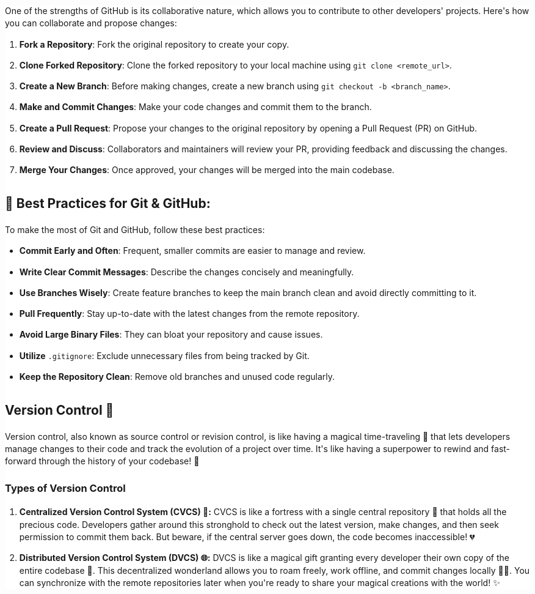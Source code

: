 One of the strengths of GitHub is its collaborative nature, which allows you to contribute to other developers' projects. Here's how you can collaborate and propose changes:

1. **Fork a Repository**: Fork the original repository to create your copy.
    
2. **Clone Forked Repository**: Clone the forked repository to your local machine using `git clone <remote_url>`.
    
3. **Create a New Branch**: Before making changes, create a new branch using `git checkout -b <branch_name>`.
    
4. **Make and Commit Changes**: Make your code changes and commit them to the branch.
    
5. **Create a Pull Request**: Propose your changes to the original repository by opening a Pull Request (PR) on GitHub.
    
6. **Review and Discuss**: Collaborators and maintainers will review your PR, providing feedback and discussing the changes.
    
7. **Merge Your Changes**: Once approved, your changes will be merged into the main codebase.
    

## 🚀 Best Practices for Git & GitHub:

To make the most of Git and GitHub, follow these best practices:

* **Commit Early and Often**: Frequent, smaller commits are easier to manage and review.
    
* **Write Clear Commit Messages**: Describe the changes concisely and meaningfully.
    
* **Use Branches Wisely**: Create feature branches to keep the main branch clean and avoid directly committing to it.
    
* **Pull Frequently**: Stay up-to-date with the latest changes from the remote repository.
    
* **Avoid Large Binary Files**: They can bloat your repository and cause issues.
    
* **Utilize** `.gitignore`: Exclude unnecessary files from being tracked by Git.
    
* **Keep the Repository Clean**: Remove old branches and unused code regularly.
    

## **Version Control** 🚀

Version control, also known as source control or revision control, is like having a magical time-traveling 🚀 that lets developers manage changes to their code and track the evolution of a project over time. It's like having a superpower to rewind and fast-forward through the history of your codebase! 🌟

### **Types of Version Control**

1. **Centralized Version Control System (CVCS) 🎯:** CVCS is like a fortress with a single central repository 🏰 that holds all the precious code. Developers gather around this stronghold to check out the latest version, make changes, and then seek permission to commit them back. But beware, if the central server goes down, the code becomes inaccessible! 💔
    
2. **Distributed Version Control System (DVCS) 🌐:** DVCS is like a magical gift granting every developer their own copy of the entire codebase 🎁. This decentralized wonderland allows you to roam freely, work offline, and commit changes locally 🚶‍♂️. You can synchronize with the remote repositories later when you're ready to share your magical creations with the world! ✨
    